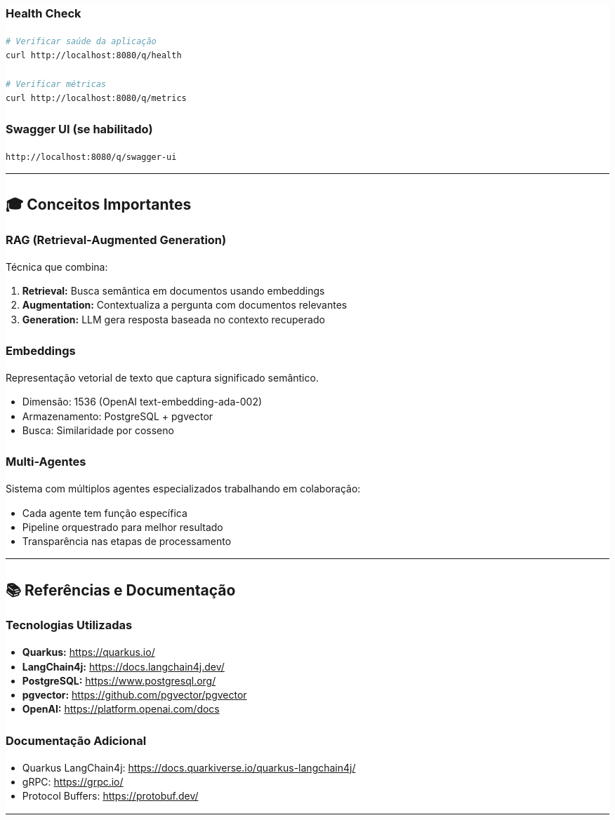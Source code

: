 ### Health Check
```bash
# Verificar saúde da aplicação
curl http://localhost:8080/q/health

# Verificar métricas
curl http://localhost:8080/q/metrics
```

### Swagger UI (se habilitado)
```
http://localhost:8080/q/swagger-ui
```

---

## 🎓 Conceitos Importantes

### RAG (Retrieval-Augmented Generation)
Técnica que combina:
1. **Retrieval:** Busca semântica em documentos usando embeddings
2. **Augmentation:** Contextualiza a pergunta com documentos relevantes
3. **Generation:** LLM gera resposta baseada no contexto recuperado

### Embeddings
Representação vetorial de texto que captura significado semântico.
- Dimensão: 1536 (OpenAI text-embedding-ada-002)
- Armazenamento: PostgreSQL + pgvector
- Busca: Similaridade por cosseno

### Multi-Agentes
Sistema com múltiplos agentes especializados trabalhando em colaboração:
- Cada agente tem função específica
- Pipeline orquestrado para melhor resultado
- Transparência nas etapas de processamento

---

## 📚 Referências e Documentação

### Tecnologias Utilizadas
- **Quarkus:** https://quarkus.io/
- **LangChain4j:** https://docs.langchain4j.dev/
- **PostgreSQL:** https://www.postgresql.org/
- **pgvector:** https://github.com/pgvector/pgvector
- **OpenAI:** https://platform.openai.com/docs

### Documentação Adicional
- Quarkus LangChain4j: https://docs.quarkiverse.io/quarkus-langchain4j/
- gRPC: https://grpc.io/
- Protocol Buffers: https://protobuf.dev/

---